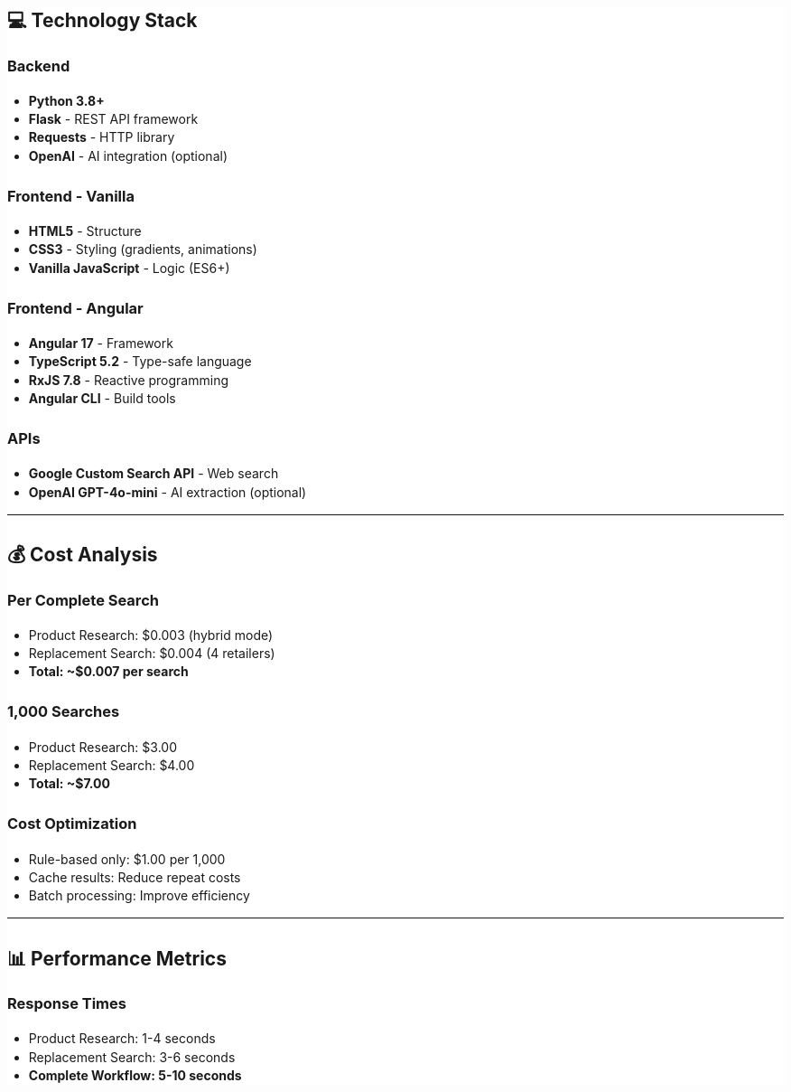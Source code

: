 
## 💻 Technology Stack

### Backend
- **Python 3.8+**
- **Flask** - REST API framework
- **Requests** - HTTP library
- **OpenAI** - AI integration (optional)

### Frontend - Vanilla
- **HTML5** - Structure
- **CSS3** - Styling (gradients, animations)
- **Vanilla JavaScript** - Logic (ES6+)

### Frontend - Angular
- **Angular 17** - Framework
- **TypeScript 5.2** - Type-safe language
- **RxJS 7.8** - Reactive programming
- **Angular CLI** - Build tools

### APIs
- **Google Custom Search API** - Web search
- **OpenAI GPT-4o-mini** - AI extraction (optional)

---

## 💰 Cost Analysis

### Per Complete Search
- Product Research: $0.003 (hybrid mode)
- Replacement Search: $0.004 (4 retailers)
- **Total: ~$0.007 per search**

### 1,000 Searches
- Product Research: $3.00
- Replacement Search: $4.00
- **Total: ~$7.00**

### Cost Optimization
- Rule-based only: $1.00 per 1,000
- Cache results: Reduce repeat costs
- Batch processing: Improve efficiency

---

## 📊 Performance Metrics

### Response Times
- Product Research: 1-4 seconds
- Replacement Search: 3-6 seconds
- **Complete Workflow: 5-10 seconds**
